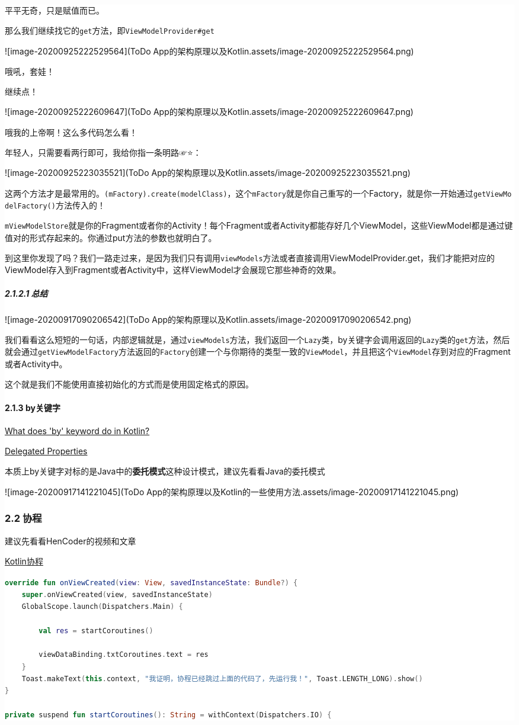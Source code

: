 平平无奇，只是赋值而已。

那么我们继续找它的`get`方法，即`ViewModelProvider#get`

![image-20200925222529564](ToDo App的架构原理以及Kotlin.assets/image-20200925222529564.png)

哦吼，套娃！

继续点！

![image-20200925222609647](ToDo App的架构原理以及Kotlin.assets/image-20200925222609647.png)

哦我的上帝啊！这么多代码怎么看！

年轻人，只需要看两行即可，我给你指一条明路☞⭐：

![image-20200925223035521](ToDo App的架构原理以及Kotlin.assets/image-20200925223035521.png)

这两个方法才是最常用的。`(mFactory).create(modelClass)`，这个`mFactory`就是你自己重写的一个Factory，就是你一开始通过`getViewModelFactory()`方法传入的！

`mViewModelStore`就是你的Fragment或者你的Activity！每个Fragment或者Activity都能存好几个ViewModel，这些ViewModel都是通过键值对的形式存起来的。你通过put方法的参数也就明白了。



到这里你发现了吗？我们一路走过来，是因为我们只有调用`viewModels`方法或者直接调用ViewModelProvider.get，我们才能把对应的ViewModel存入到Fragment或者Activity中，这样ViewModel才会展现它那些神奇的效果。



##### 2.1.2.1 总结

![image-20200917090206542](ToDo App的架构原理以及Kotlin.assets/image-20200917090206542.png)

我们看看这么短短的一句话，内部逻辑就是，通过`viewModels`方法，我们返回一个`Lazy`类，by关键字会调用返回的`Lazy`类的`get`方法，然后就会通过`getViewModelFactory`方法返回的`Factory`创建一个与你期待的类型一致的`ViewModel`，并且把这个`ViewModel`存到对应的Fragment或者Activity中。

这个就是我们不能使用直接初始化的方式而是使用固定格式的原因。

#### 2.1.3 by关键字

[What does 'by' keyword do in Kotlin?](https://stackoverflow.com/questions/38250022/what-does-by-keyword-do-in-kotlin)

[Delegated Properties](https://kotlinlang.org/docs/reference/delegated-properties.html)

本质上by关键字对标的是Java中的**委托模式**这种设计模式，建议先看看Java的委托模式

![image-20200917141221045](ToDo App的架构原理以及Kotlin的一些使用方法.assets/image-20200917141221045.png)



### 2.2 协程

建议先看看HenCoder的视频和文章

[Kotlin协程](https://kaixue.io/tag/kotlin-coroutines/)

```kotlin
override fun onViewCreated(view: View, savedInstanceState: Bundle?) {
    super.onViewCreated(view, savedInstanceState)
    GlobalScope.launch(Dispatchers.Main) {

        val res = startCoroutines()

        viewDataBinding.txtCoroutines.text = res
    }
    Toast.makeText(this.context, "我证明，协程已经跳过上面的代码了，先运行我！", Toast.LENGTH_LONG).show()
}

private suspend fun startCoroutines(): String = withContext(Dispatchers.IO) {

```